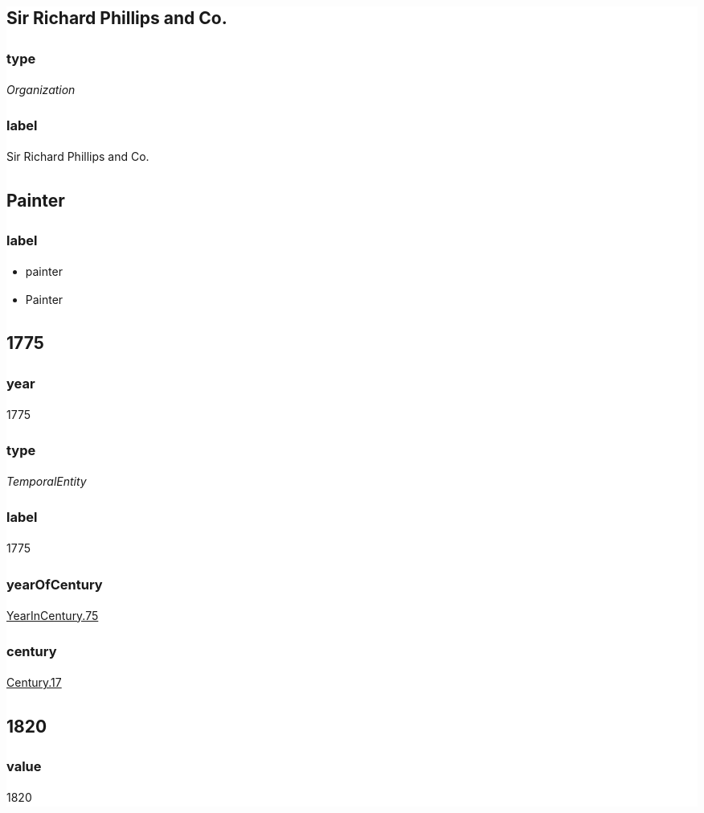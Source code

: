 ## Sir Richard Phillips and Co.

### type


*Organization*

### label


Sir Richard Phillips and Co.

## Painter

### label

 - painter

 - Painter

## 1775

### year


1775

### type


*TemporalEntity*

### label


1775

### yearOfCentury


[YearInCentury.75](#YearInCentury.75)

### century


[Century.17](#Century.17)

## 1820

### value


1820
